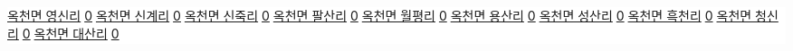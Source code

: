 
  <tr class="item">
    <td><a href="전라남도 해남군 옥천면 영신리">옥천면 영신리</a></td>
    <td><a href="전라남도 해남군 옥천면 영신리">0</a></td>
  </tr>
    

  <tr class="item">
    <td><a href="전라남도 해남군 옥천면 신계리">옥천면 신계리</a></td>
    <td><a href="전라남도 해남군 옥천면 신계리">0</a></td>
  </tr>
    

  <tr class="item">
    <td><a href="전라남도 해남군 옥천면 신죽리">옥천면 신죽리</a></td>
    <td><a href="전라남도 해남군 옥천면 신죽리">0</a></td>
  </tr>
    

  <tr class="item">
    <td><a href="전라남도 해남군 옥천면 팔산리">옥천면 팔산리</a></td>
    <td><a href="전라남도 해남군 옥천면 팔산리">0</a></td>
  </tr>
    

  <tr class="item">
    <td><a href="전라남도 해남군 옥천면 월평리">옥천면 월평리</a></td>
    <td><a href="전라남도 해남군 옥천면 월평리">0</a></td>
  </tr>
    

  <tr class="item">
    <td><a href="전라남도 해남군 옥천면 용산리">옥천면 용산리</a></td>
    <td><a href="전라남도 해남군 옥천면 용산리">0</a></td>
  </tr>
    

  <tr class="item">
    <td><a href="전라남도 해남군 옥천면 성산리">옥천면 성산리</a></td>
    <td><a href="전라남도 해남군 옥천면 성산리">0</a></td>
  </tr>
    

  <tr class="item">
    <td><a href="전라남도 해남군 옥천면 흑천리">옥천면 흑천리</a></td>
    <td><a href="전라남도 해남군 옥천면 흑천리">0</a></td>
  </tr>
    

  <tr class="item">
    <td><a href="전라남도 해남군 옥천면 청신리">옥천면 청신리</a></td>
    <td><a href="전라남도 해남군 옥천면 청신리">0</a></td>
  </tr>
    

  <tr class="item">
    <td><a href="전라남도 해남군 옥천면 대산리">옥천면 대산리</a></td>
    <td><a href="전라남도 해남군 옥천면 대산리">0</a></td>
  </tr>
    